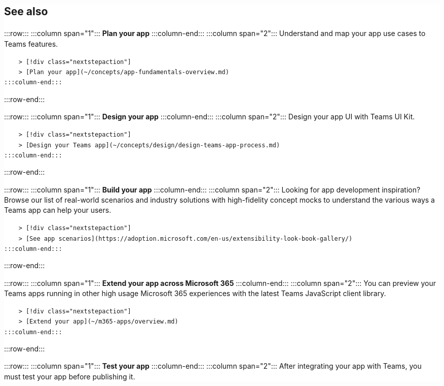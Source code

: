 ## See also

:::row:::
    :::column span="1":::
        **Plan your app**
    :::column-end:::
    :::column span="2":::
        Understand and map your app use cases to Teams features.

        > [!div class="nextstepaction"]
        > [Plan your app](~/concepts/app-fundamentals-overview.md)
    :::column-end:::
:::row-end:::

:::row:::
    :::column span="1":::
        **Design your app**
    :::column-end:::
    :::column span="2":::
        Design your app UI with Teams UI Kit.

        > [!div class="nextstepaction"]
        > [Design your Teams app](~/concepts/design/design-teams-app-process.md)
    :::column-end:::
:::row-end:::

:::row:::
    :::column span="1":::
        **Build your app**
    :::column-end:::
    :::column span="2":::
        Looking for app development inspiration? Browse our list of real-world scenarios and industry solutions with high-fidelity concept mocks to understand the various ways a Teams app can help your users.

        > [!div class="nextstepaction"]
        > [See app scenarios](https://adoption.microsoft.com/en-us/extensibility-look-book-gallery/)
    :::column-end:::
:::row-end:::

:::row:::
    :::column span="1":::
        **Extend your app across Microsoft 365**
    :::column-end:::
    :::column span="2":::
You can preview your Teams apps running in other high usage Microsoft 365 experiences with the latest Teams JavaScript client library.

        > [!div class="nextstepaction"]
        > [Extend your app](~/m365-apps/overview.md)
    :::column-end:::
:::row-end:::

:::row:::
    :::column span="1":::
        **Test your app**
    :::column-end:::
    :::column span="2":::
        After integrating your app with Teams, you must test your app before publishing it.
